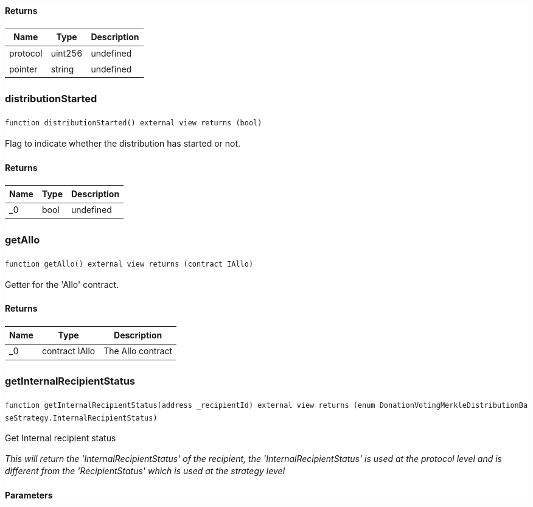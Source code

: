 


#### Returns

| Name | Type | Description |
|---|---|---|
| protocol | uint256 | undefined |
| pointer | string | undefined |

### distributionStarted

```solidity
function distributionStarted() external view returns (bool)
```

Flag to indicate whether the distribution has started or not.




#### Returns

| Name | Type | Description |
|---|---|---|
| _0 | bool | undefined |

### getAllo

```solidity
function getAllo() external view returns (contract IAllo)
```

Getter for the &#39;Allo&#39; contract.




#### Returns

| Name | Type | Description |
|---|---|---|
| _0 | contract IAllo | The Allo contract |

### getInternalRecipientStatus

```solidity
function getInternalRecipientStatus(address _recipientId) external view returns (enum DonationVotingMerkleDistributionBaseStrategy.InternalRecipientStatus)
```

Get Internal recipient status

*This will return the &#39;InternalRecipientStatus&#39; of the recipient, the &#39;InternalRecipientStatus&#39; is      used at the protocol level and is different from the &#39;RecipientStatus&#39; which is used at the strategy      level*

#### Parameters
